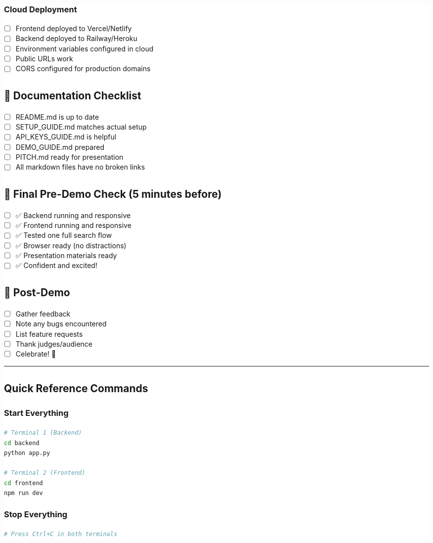 ### Cloud Deployment
- [ ] Frontend deployed to Vercel/Netlify
- [ ] Backend deployed to Railway/Heroku
- [ ] Environment variables configured in cloud
- [ ] Public URLs work
- [ ] CORS configured for production domains

## 📝 Documentation Checklist

- [ ] README.md is up to date
- [ ] SETUP_GUIDE.md matches actual setup
- [ ] API_KEYS_GUIDE.md is helpful
- [ ] DEMO_GUIDE.md prepared
- [ ] PITCH.md ready for presentation
- [ ] All markdown files have no broken links

## 🎯 Final Pre-Demo Check (5 minutes before)

- [ ] ✅ Backend running and responsive
- [ ] ✅ Frontend running and responsive
- [ ] ✅ Tested one full search flow
- [ ] ✅ Browser ready (no distractions)
- [ ] ✅ Presentation materials ready
- [ ] ✅ Confident and excited!

## 🎊 Post-Demo

- [ ] Gather feedback
- [ ] Note any bugs encountered
- [ ] List feature requests
- [ ] Thank judges/audience
- [ ] Celebrate! 🎉

---

## Quick Reference Commands

### Start Everything
```bash
# Terminal 1 (Backend)
cd backend
python app.py

# Terminal 2 (Frontend)
cd frontend
npm run dev
```

### Stop Everything
```bash
# Press Ctrl+C in both terminals
```
